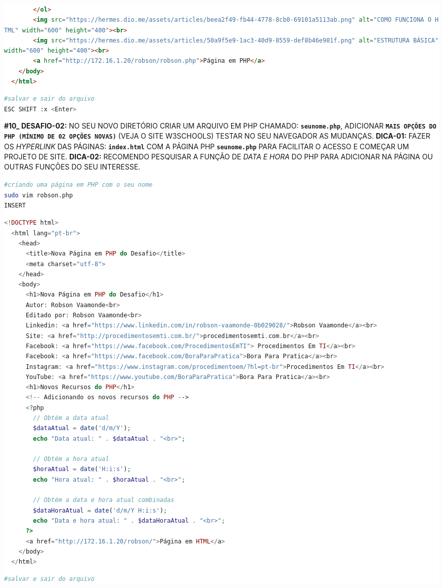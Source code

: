 ```html
        </ol>
        <img src="https://hermes.dio.me/assets/articles/beea2f49-fb44-4778-8cb0-69101a5113ab.png" alt="COMO FUNCIONA O HTML" width="600" height="400"><br>
        <img src="https://hermes.dio.me/assets/articles/50a9f5e9-1ac3-40d9-8559-def8b46e981f.png" alt="ESTRUTURA BÁSICA" width="600" height="400"><br>
        <a href="http://172.16.1.20/robson/robson.php">Página em PHP</a>
    </body>
  </html>
```
```bash
#salvar e sair do arquivo
ESC SHIFT :x <Enter>
```

**#10_ DESAFIO-02:** NO SEU NOVO DIRETÓRIO CRIAR UM ARQUIVO EM PHP CHAMADO: __`seunome.php`__, ADICIONAR __`MAIS OPÇÕES DO PHP (MÍNIMO DE 02 OPÇÕES NOVAS)`__ (VEJA O SITE W3SCHOOLS) TESTAR NO SEU NAVEGADOR AS MUDANÇAS. **DICA-01:** FAZER OS *HYPERLINK* DAS PÁGINAS: __`index.html`__ COM A PÁGINA PHP __`seunome.php`__ PARA FACILITAR O ACESSO E COMEÇAR UM PROJETO DE SITE. **DICA-02:** RECOMENDO PESQUISAR A FUNÇÃO DE *DATA E HORA* DO PHP PARA ADICIONAR NA PÁGINA OU OUTRAS FUNÇÕES DO SEU INTERESSE.

```bash
#criando uma página em PHP com o seu nome
sudo vim robson.php
INSERT
```
```php
<!DOCTYPE html>
  <html lang="pt-br">
    <head>
      <title>Nova Página em PHP do Desafio</title>
      <meta charset="utf-8">
    </head>
    <body>
      <h1>Nova Página em PHP do Desafio</h1>
      Autor: Robson Vaamonde<br>
      Editado por: Robson Vaamonde<br>
      Linkedin: <a href="https://www.linkedin.com/in/robson-vaamonde-0b029028/">Robson Vaamonde</a><br>
      Site: <a href="http://procedimentosemti.com.br/">procedimentosemti.com.br</a><br>
      Facebook: <a href="https://www.facebook.com/ProcedimentosEmTI"> Procedimentos Em TI</a><br>
      Facebook: <a href="https://www.facebook.com/BoraParaPratica">Bora Para Pratica</a><br>
      Instagram: <a href="https://www.instagram.com/procedimentoem/?hl=pt-br">Procedimentos Em TI</a><br>
      YouTube: <a href="https://www.youtube.com/BoraParaPratica">Bora Para Pratica</a><br>
      <h1>Novos Recursos do PHP</h1>
      <!-- Adicionando os novos recursos do PHP -->
      <?php
        // Obtém a data atual
        $dataAtual = date('d/m/Y');
        echo "Data atual: " . $dataAtual . "<br>";

        // Obtém a hora atual
        $horaAtual = date('H:i:s');
        echo "Hora atual: " . $horaAtual . "<br>";

        // Obtém a data e hora atual combinadas
        $dataHoraAtual = date('d/m/Y H:i:s');
        echo "Data e hora atual: " . $dataHoraAtual . "<br>";
      ?>
      <a href="http://172.16.1.20/robson/">Página em HTML</a>
    </body>
  </html>
```
```bash
#salvar e sair do arquivo
```